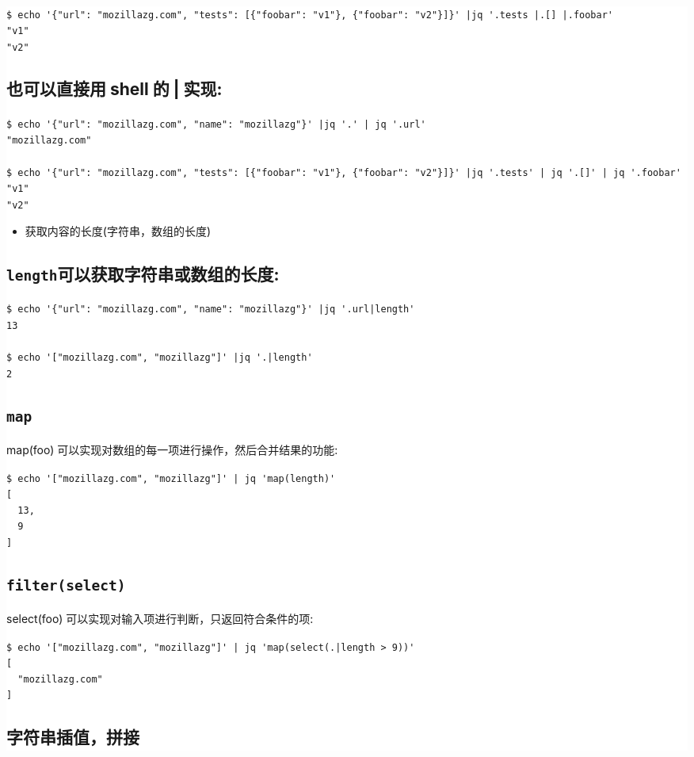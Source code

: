 ```
$ echo '{"url": "mozillazg.com", "tests": [{"foobar": "v1"}, {"foobar": "v2"}]}' |jq '.tests |.[] |.foobar'
"v1"
"v2"
```

## 也可以直接用 shell 的 | 实现:
```
$ echo '{"url": "mozillazg.com", "name": "mozillazg"}' |jq '.' | jq '.url'
"mozillazg.com"

$ echo '{"url": "mozillazg.com", "tests": [{"foobar": "v1"}, {"foobar": "v2"}]}' |jq '.tests' | jq '.[]' | jq '.foobar'
"v1"
"v2"
```

- 获取内容的长度(字符串，数组的长度)

## `length`可以获取字符串或数组的长度:
```
$ echo '{"url": "mozillazg.com", "name": "mozillazg"}' |jq '.url|length'
13

$ echo '["mozillazg.com", "mozillazg"]' |jq '.|length'
2
```


## `map`

map(foo) 可以实现对数组的每一项进行操作，然后合并结果的功能:
```
$ echo '["mozillazg.com", "mozillazg"]' | jq 'map(length)'
[
  13,
  9
]
```

## `filter(select)`

select(foo) 可以实现对输入项进行判断，只返回符合条件的项:
```
$ echo '["mozillazg.com", "mozillazg"]' | jq 'map(select(.|length > 9))'
[
  "mozillazg.com"
]
```

## 字符串插值，拼接
